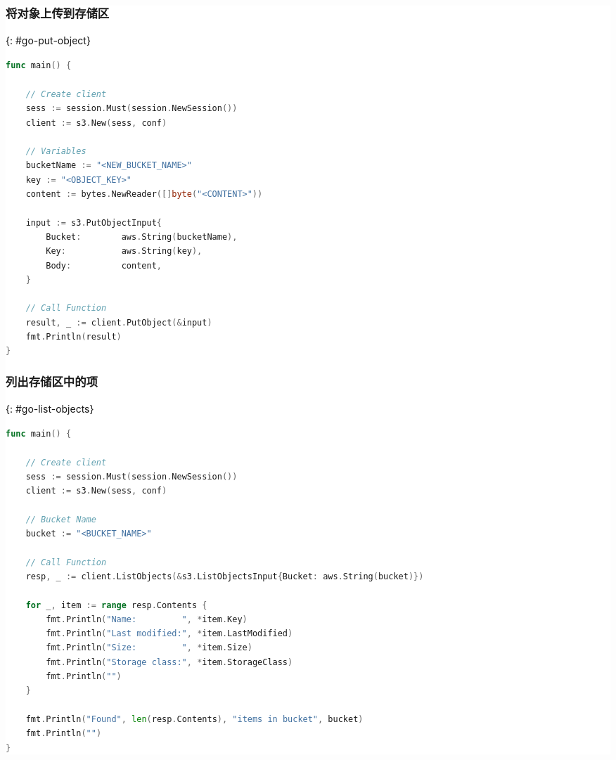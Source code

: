 
### 将对象上传到存储区
{: #go-put-object}

```Go
func main() {

    // Create client
    sess := session.Must(session.NewSession())
    client := s3.New(sess, conf)

    // Variables
    bucketName := "<NEW_BUCKET_NAME>"
    key := "<OBJECT_KEY>"
    content := bytes.NewReader([]byte("<CONTENT>"))

    input := s3.PutObjectInput{
        Bucket:        aws.String(bucketName),
        Key:           aws.String(key),
        Body:          content,
    }

    // Call Function
    result, _ := client.PutObject(&input)
    fmt.Println(result)
}
```



### 列出存储区中的项
{: #go-list-objects}

```Go
func main() {

    // Create client
    sess := session.Must(session.NewSession())
    client := s3.New(sess, conf)

    // Bucket Name
    bucket := "<BUCKET_NAME>"

    // Call Function
    resp, _ := client.ListObjects(&s3.ListObjectsInput{Bucket: aws.String(bucket)})

    for _, item := range resp.Contents {
        fmt.Println("Name:         ", *item.Key)
        fmt.Println("Last modified:", *item.LastModified)
        fmt.Println("Size:         ", *item.Size)
        fmt.Println("Storage class:", *item.StorageClass)
        fmt.Println("")
    }

    fmt.Println("Found", len(resp.Contents), "items in bucket", bucket)
    fmt.Println("")
}

```
